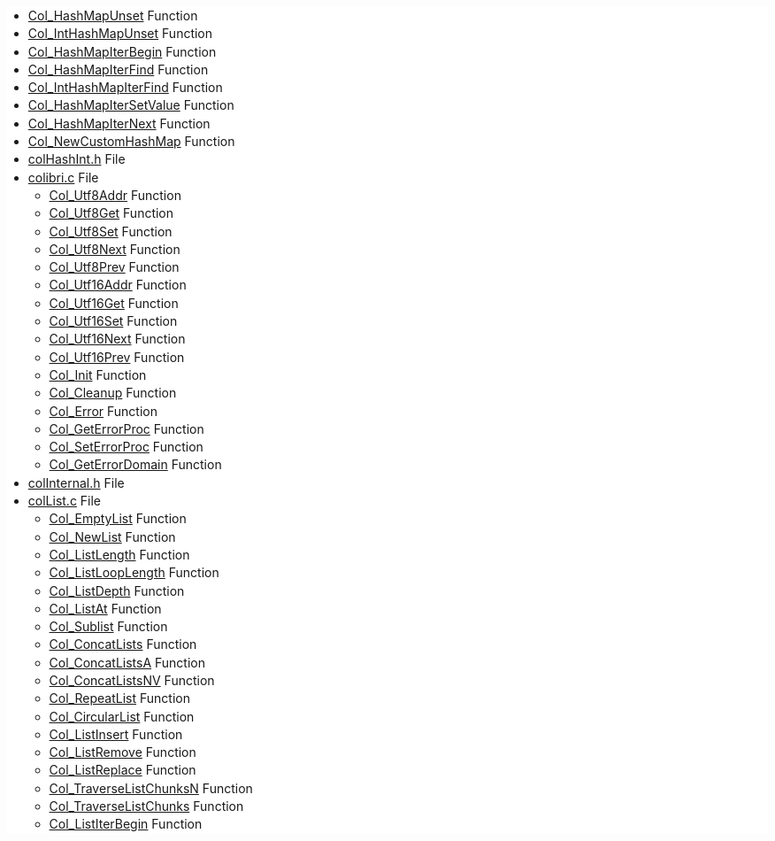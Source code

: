   * [Col\_HashMapUnset](col_hash_8h.md#group__hashmap__words_1ga4319b874a1524fcd008125db503a7f9c) Function
  * [Col\_IntHashMapUnset](col_hash_8h.md#group__hashmap__words_1gab060852e2fc2e645aee2179e678cbeb3) Function
  * [Col\_HashMapIterBegin](col_hash_8h.md#group__hashmap__words_1gac4de92fb8d4ed572c26f6907a6108005) Function
  * [Col\_HashMapIterFind](col_hash_8h.md#group__hashmap__words_1ga7f4cdf033cec55efd5d6c7704176dfc5) Function
  * [Col\_IntHashMapIterFind](col_hash_8h.md#group__hashmap__words_1ga6ffef52a7e4127f837ac680cfd08a855) Function
  * [Col\_HashMapIterSetValue](col_hash_8h.md#group__hashmap__words_1ga828aeae1d46d8fe91fa344bf0fac3265) Function
  * [Col\_HashMapIterNext](col_hash_8h.md#group__hashmap__words_1gaedf119c614a8b135c7cd418a3994c184) Function
  * [Col\_NewCustomHashMap](col_hash_8h.md#group__customhashmap__words_1gad516fa9041eb514e2c5193eb5d958f0e) Function
* [colHashInt.h](col_hash_int_8h.md#col_hash_int_8h) File
* [colibri.c](colibri_8c.md#colibri_8c) File
  * [Col\_Utf8Addr](colibri_8h.md#group__strings_1ga7307a6191008261c48032847bd7795db) Function
  * [Col\_Utf8Get](colibri_8h.md#group__strings_1ga4676e48a2cf0edaa609475081f9c33bd) Function
  * [Col\_Utf8Set](colibri_8h.md#group__strings_1gafcfc9b9efa5d66494625e7575a175032) Function
  * [Col\_Utf8Next](colibri_8h.md#group__strings_1ga2fa6a9667e4b8e840c3a787f57754f87) Function
  * [Col\_Utf8Prev](colibri_8h.md#group__strings_1ga84eeec1507e04c1bce7743bde002b660) Function
  * [Col\_Utf16Addr](colibri_8h.md#group__strings_1ga54bd05a8b6bb3ee30245b51a8e3849f3) Function
  * [Col\_Utf16Get](colibri_8h.md#group__strings_1ga4011f8814d933eb2aa977fbcfae64bcc) Function
  * [Col\_Utf16Set](colibri_8h.md#group__strings_1ga89b26b7e1327b5b96c088c3ed4263abe) Function
  * [Col\_Utf16Next](colibri_8h.md#group__strings_1ga8996e8aad9616731b75cd6b66c9f57f7) Function
  * [Col\_Utf16Prev](colibri_8h.md#group__strings_1ga674a0094a0990b74f91717c8970903bd) Function
  * [Col\_Init](colibri_8h.md#group__init_1ga715049d7eb10ff0eeac38b457ef4fce1) Function
  * [Col\_Cleanup](colibri_8h.md#group__init_1gaaa7addef72eaac5fb58f6edb449fda75) Function
  * [Col\_Error](colibri_8h.md#group__error_1ga9a9a9c96b23c489cf8a19a6248fc77b8) Function
  * [Col\_GetErrorProc](colibri_8h.md#group__error_1ga4decc218875475a0d74c0ed694060157) Function
  * [Col\_SetErrorProc](colibri_8h.md#group__error_1ga024ea9d85177427fc412c3e469cc1169) Function
  * [Col\_GetErrorDomain](colibri_8h.md#group__error_1gac5f445b6764ff02059fb14b2fe3eec9c) Function
* [colInternal.h](col_internal_8h.md#col_internal_8h) File
* [colList.c](col_list_8c.md#col_list_8c) File
  * [Col\_EmptyList](col_list_8h.md#group__list__words_1gafc53d9d08fb0368e412785b161194b7f) Function
  * [Col\_NewList](col_list_8h.md#group__list__words_1ga0dc0d4d58c4e694683753211151b0fc7) Function
  * [Col\_ListLength](col_list_8h.md#group__list__words_1ga5eb1c9ddea940171e18817b90301cc03) Function
  * [Col\_ListLoopLength](col_list_8h.md#group__list__words_1gadf33dcf3fbbb192c17ae521920a14db6) Function
  * [Col\_ListDepth](col_list_8h.md#group__list__words_1ga825ecbc9aa5b7e650e45b347d8aab253) Function
  * [Col\_ListAt](col_list_8h.md#group__list__words_1ga7550908ac1ceae597c8283afbaa7f813) Function
  * [Col\_Sublist](col_list_8h.md#group__list__words_1gaa26702b61fabf55805c9ef1b2783e7f1) Function
  * [Col\_ConcatLists](col_list_8h.md#group__list__words_1ga73c0f71ee367af68bbad4a4738dfac3b) Function
  * [Col\_ConcatListsA](col_list_8h.md#group__list__words_1ga964905c5c77b7ccb72a1fe3805cd70c7) Function
  * [Col\_ConcatListsNV](col_list_8h.md#group__list__words_1ga291672360f258f14e6a92fe0a4232a19) Function
  * [Col\_RepeatList](col_list_8h.md#group__list__words_1ga8eaa742be1b1c2b87f7c850ad71a77bd) Function
  * [Col\_CircularList](col_list_8h.md#group__list__words_1ga327fd0dc9444ab63bdc30d5f62eee4ea) Function
  * [Col\_ListInsert](col_list_8h.md#group__list__words_1ga8ab7ea672c85e35028769758674e26f1) Function
  * [Col\_ListRemove](col_list_8h.md#group__list__words_1gad3a369cfb544159866851398efcf50a8) Function
  * [Col\_ListReplace](col_list_8h.md#group__list__words_1ga7286de8fbf801b507b4dd9ea422153c0) Function
  * [Col\_TraverseListChunksN](col_list_8h.md#group__list__words_1ga4c20735036c60715f55cfd4e8d96825f) Function
  * [Col\_TraverseListChunks](col_list_8h.md#group__list__words_1ga95d08cdde802b1411fbbb812412a8861) Function
  * [Col\_ListIterBegin](col_list_8h.md#group__list__words_1gab82314e6a85f5b68b646efe5c9fe0200) Function